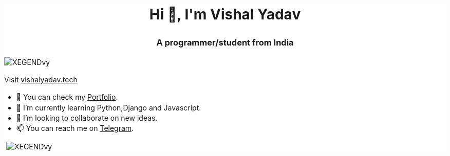 <h1 align="center">Hi 👋, I'm Vishal Yadav</h1>
<h3 align="center">A programmer/student from India</h3>
<p align="left"> <img src="https://komarev.com/ghpvc/?username=XEGENDvy&label=Profile%20views&color=0e75b6&style=flat" alt="XEGENDvy" /> </p>

Visit <a href="www.vishalyadav.tech" color="blue">vishalyadav.tech</a>
- 🔭 You can check my <a href="vishalyadav.tech">Portfolio</a>.
- 🌱 I’m currently learning Python,Django and Javascript.
- 👯 I’m looking to collaborate on new ideas.
- 📫 You can reach me on <a href="https://telegram.me/Psythone">Telegram</a>.



<p>&nbsp;<img align="center" width="100%" src="https://github-readme-stats.vercel.app/api?username=XEGENDvy&show_icons=true&locale=en&count_private=true&theme=radical" alt="XEGENDvy" /></p>
